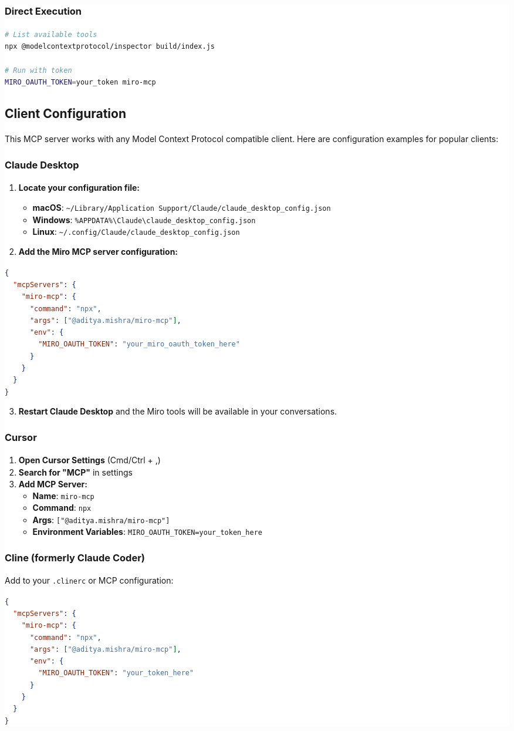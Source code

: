 ### Direct Execution
```bash
# List available tools
npx @modelcontextprotocol/inspector build/index.js

# Run with token
MIRO_OAUTH_TOKEN=your_token miro-mcp
```

## Client Configuration

This MCP server works with any Model Context Protocol compatible client. Here are configuration examples for popular clients:

### Claude Desktop

1. **Locate your configuration file:**
   - **macOS**: `~/Library/Application Support/Claude/claude_desktop_config.json`
   - **Windows**: `%APPDATA%\Claude\claude_desktop_config.json`
   - **Linux**: `~/.config/Claude/claude_desktop_config.json`

2. **Add the Miro MCP server configuration:**
```json
{
  "mcpServers": {
    "miro-mcp": {
      "command": "npx",
      "args": ["@aditya.mishra/miro-mcp"],
      "env": {
        "MIRO_OAUTH_TOKEN": "your_miro_oauth_token_here"
      }
    }
  }
}
```

3. **Restart Claude Desktop** and the Miro tools will be available in your conversations.

### Cursor

1. **Open Cursor Settings** (Cmd/Ctrl + ,)
2. **Search for "MCP"** in settings
3. **Add MCP Server:**
   - **Name**: `miro-mcp`
   - **Command**: `npx`
   - **Args**: `["@aditya.mishra/miro-mcp"]`
   - **Environment Variables**: `MIRO_OAUTH_TOKEN=your_token_here`

### Cline (formerly Claude Coder)

Add to your `.clinerc` or MCP configuration:
```json
{
  "mcpServers": {
    "miro-mcp": {
      "command": "npx",
      "args": ["@aditya.mishra/miro-mcp"],
      "env": {
        "MIRO_OAUTH_TOKEN": "your_token_here"
      }
    }
  }
}
```
